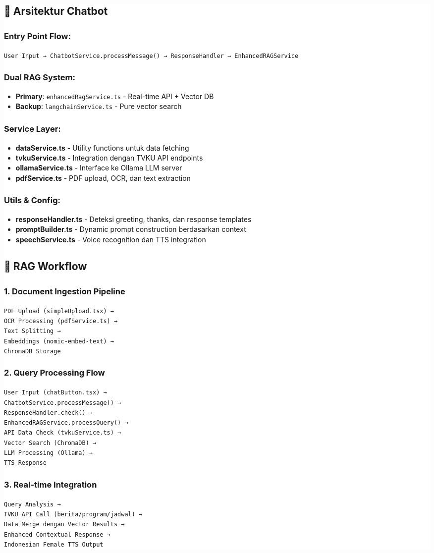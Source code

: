 ## 🏧 Arsitektur Chatbot

### Entry Point Flow:
```
User Input → ChatbotService.processMessage() → ResponseHandler → EnhancedRAGService
```

### Dual RAG System:
- **Primary**: `enhancedRagService.ts` - Real-time API + Vector DB
- **Backup**: `langchainService.ts` - Pure vector search

### Service Layer:
- **dataService.ts** - Utility functions untuk data fetching
- **tvkuService.ts** - Integration dengan TVKU API endpoints
- **ollamaService.ts** - Interface ke Ollama LLM server
- **pdfService.ts** - PDF upload, OCR, dan text extraction

### Utils & Config:
- **responseHandler.ts** - Deteksi greeting, thanks, dan response templates
- **promptBuilder.ts** - Dynamic prompt construction berdasarkan context
- **speechService.ts** - Voice recognition dan TTS integration

## 🔄 RAG Workflow

### 1. Document Ingestion Pipeline
```
PDF Upload (simpleUpload.tsx) → 
OCR Processing (pdfService.ts) → 
Text Splitting → 
Embeddings (nomic-embed-text) → 
ChromaDB Storage
```

### 2. Query Processing Flow
```
User Input (chatButton.tsx) → 
ChatbotService.processMessage() → 
ResponseHandler.check() → 
EnhancedRAGService.processQuery() → 
API Data Check (tvkuService.ts) → 
Vector Search (ChromaDB) → 
LLM Processing (Ollama) → 
TTS Response
```

### 3. Real-time Integration
```
Query Analysis → 
TVKU API Call (berita/program/jadwal) → 
Data Merge dengan Vector Results → 
Enhanced Contextual Response → 
Indonesian Female TTS Output
```
